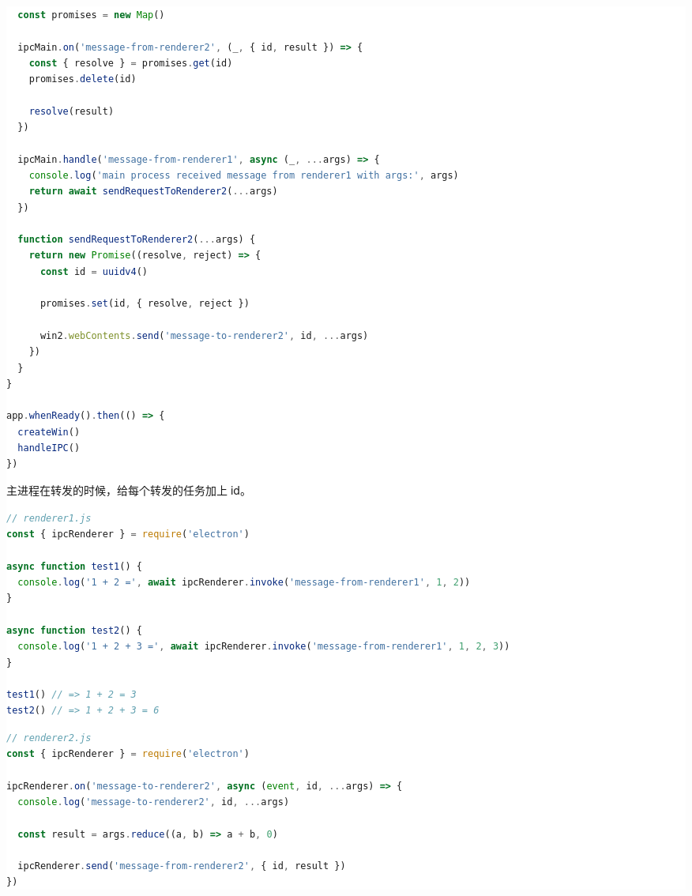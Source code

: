 ```js
  const promises = new Map()

  ipcMain.on('message-from-renderer2', (_, { id, result }) => {
    const { resolve } = promises.get(id)
    promises.delete(id)

    resolve(result)
  })

  ipcMain.handle('message-from-renderer1', async (_, ...args) => {
    console.log('main process received message from renderer1 with args:', args)
    return await sendRequestToRenderer2(...args)
  })

  function sendRequestToRenderer2(...args) {
    return new Promise((resolve, reject) => {
      const id = uuidv4()

      promises.set(id, { resolve, reject })

      win2.webContents.send('message-to-renderer2', id, ...args)
    })
  }
}

app.whenReady().then(() => {
  createWin()
  handleIPC()
})
```

主进程在转发的时候，给每个转发的任务加上 id。

```js
// renderer1.js
const { ipcRenderer } = require('electron')

async function test1() {
  console.log('1 + 2 =', await ipcRenderer.invoke('message-from-renderer1', 1, 2))
}

async function test2() {
  console.log('1 + 2 + 3 =', await ipcRenderer.invoke('message-from-renderer1', 1, 2, 3))
}

test1() // => 1 + 2 = 3
test2() // => 1 + 2 + 3 = 6
```

```js
// renderer2.js
const { ipcRenderer } = require('electron')

ipcRenderer.on('message-to-renderer2', async (event, id, ...args) => {
  console.log('message-to-renderer2', id, ...args)

  const result = args.reduce((a, b) => a + b, 0)

  ipcRenderer.send('message-from-renderer2', { id, result })
})
```
